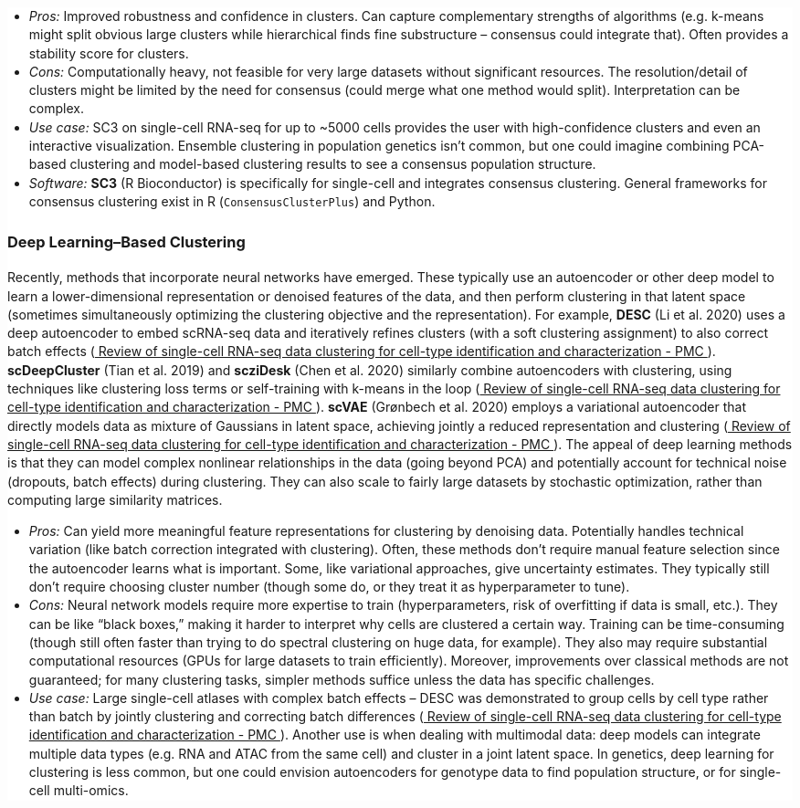 - *Pros:* Improved robustness and confidence in clusters. Can capture complementary strengths of algorithms (e.g. k-means might split obvious large clusters while hierarchical finds fine substructure – consensus could integrate that). Often provides a stability score for clusters.  
- *Cons:* Computationally heavy, not feasible for very large datasets without significant resources. The resolution/detail of clusters might be limited by the need for consensus (could merge what one method would split). Interpretation can be complex.  
- *Use case:* SC3 on single-cell RNA-seq for up to ~5000 cells provides the user with high-confidence clusters and even an interactive visualization. Ensemble clustering in population genetics isn’t common, but one could imagine combining PCA-based clustering and model-based clustering results to see a consensus population structure.  
- *Software:* **SC3** (R Bioconductor) is specifically for single-cell and integrates consensus clustering. General frameworks for consensus clustering exist in R (`ConsensusClusterPlus`) and Python.

### Deep Learning–Based Clustering  
Recently, methods that incorporate neural networks have emerged. These typically use an autoencoder or other deep model to learn a lower-dimensional representation or denoised features of the data, and then perform clustering in that latent space (sometimes simultaneously optimizing the clustering objective and the representation). For example, **DESC** (Li et al. 2020) uses a deep autoencoder to embed scRNA-seq data and iteratively refines clusters (with a soft clustering assignment) to also correct batch effects ([
            Review of single-cell RNA-seq data clustering for cell-type identification and characterization - PMC
        ](https://pmc.ncbi.nlm.nih.gov/articles/PMC10158997/#:~:text=Recently%2C%20a%20few%20deep%20learning%C2%AD%E2%80%93based,means%20algorithm%20to%20cluster)). **scDeepCluster** (Tian et al. 2019) and **scziDesk** (Chen et al. 2020) similarly combine autoencoders with clustering, using techniques like clustering loss terms or self-training with k-means in the loop ([
            Review of single-cell RNA-seq data clustering for cell-type identification and characterization - PMC
        ](https://pmc.ncbi.nlm.nih.gov/articles/PMC10158997/#:~:text=for%20the%20batch%20correction%20since,seq%20and%20bulk%20data)). **scVAE** (Grønbech et al. 2020) employs a variational autoencoder that directly models data as mixture of Gaussians in latent space, achieving jointly a reduced representation and clustering ([
            Review of single-cell RNA-seq data clustering for cell-type identification and characterization - PMC
        ](https://pmc.ncbi.nlm.nih.gov/articles/PMC10158997/#:~:text=%28Chen%20et%20al,seq%20and%20bulk%20data)). The appeal of deep learning methods is that they can model complex nonlinear relationships in the data (going beyond PCA) and potentially account for technical noise (dropouts, batch effects) during clustering. They can also scale to fairly large datasets by stochastic optimization, rather than computing large similarity matrices.

- *Pros:* Can yield more meaningful feature representations for clustering by denoising data. Potentially handles technical variation (like batch correction integrated with clustering). Often, these methods don’t require manual feature selection since the autoencoder learns what is important. Some, like variational approaches, give uncertainty estimates. They typically still don’t require choosing cluster number (though some do, or they treat it as hyperparameter to tune).  
- *Cons:* Neural network models require more expertise to train (hyperparameters, risk of overfitting if data is small, etc.). They can be like “black boxes,” making it harder to interpret why cells are clustered a certain way. Training can be time-consuming (though still often faster than trying to do spectral clustering on huge data, for example). They also may require substantial computational resources (GPUs for large datasets to train efficiently). Moreover, improvements over classical methods are not guaranteed; for many clustering tasks, simpler methods suffice unless the data has specific challenges.  
- *Use case:* Large single-cell atlases with complex batch effects – DESC was demonstrated to group cells by cell type rather than batch by jointly clustering and correcting batch differences ([
            Review of single-cell RNA-seq data clustering for cell-type identification and characterization - PMC
        ](https://pmc.ncbi.nlm.nih.gov/articles/PMC10158997/#:~:text=Recently%2C%20a%20few%20deep%20learning%C2%AD%E2%80%93based,means%20algorithm%20to%20cluster)). Another use is when dealing with multimodal data: deep models can integrate multiple data types (e.g. RNA and ATAC from the same cell) and cluster in a joint latent space. In genetics, deep learning for clustering is less common, but one could envision autoencoders for genotype data to find population structure, or for single-cell multi-omics.  